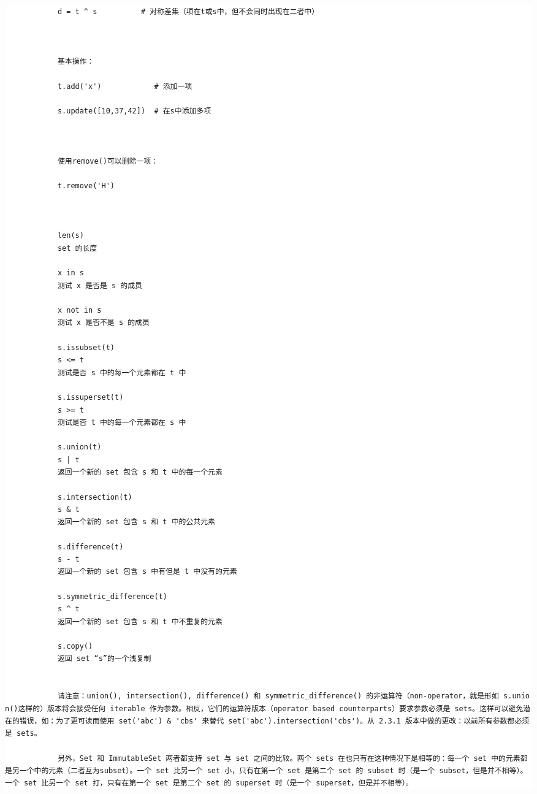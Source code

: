                 d = t ^ s          # 对称差集（项在t或s中，但不会同时出现在二者中）
                
                 
                
                基本操作：
                
                t.add('x')            # 添加一项
                
                s.update([10,37,42])  # 在s中添加多项
                
                 
                
                使用remove()可以删除一项：
                
                t.remove('H')
                
                 
                
                len(s)
                set 的长度
                
                x in s
                测试 x 是否是 s 的成员
                
                x not in s
                测试 x 是否不是 s 的成员
                
                s.issubset(t)
                s <= t
                测试是否 s 中的每一个元素都在 t 中
                
                s.issuperset(t)
                s >= t
                测试是否 t 中的每一个元素都在 s 中
                
                s.union(t)
                s | t
                返回一个新的 set 包含 s 和 t 中的每一个元素
                
                s.intersection(t)
                s & t
                返回一个新的 set 包含 s 和 t 中的公共元素
                
                s.difference(t)
                s - t
                返回一个新的 set 包含 s 中有但是 t 中没有的元素
                
                s.symmetric_difference(t)
                s ^ t
                返回一个新的 set 包含 s 和 t 中不重复的元素
                
                s.copy()
                返回 set “s”的一个浅复制
                
                
                请注意：union(), intersection(), difference() 和 symmetric_difference() 的非运算符（non-operator，就是形如 s.union()这样的）版本将会接受任何 iterable 作为参数。相反，它们的运算符版本（operator based counterparts）要求参数必须是 sets。这样可以避免潜在的错误，如：为了更可读而使用 set('abc') & 'cbs' 来替代 set('abc').intersection('cbs')。从 2.3.1 版本中做的更改：以前所有参数都必须是 sets。
                
                另外，Set 和 ImmutableSet 两者都支持 set 与 set 之间的比较。两个 sets 在也只有在这种情况下是相等的：每一个 set 中的元素都是另一个中的元素（二者互为subset）。一个 set 比另一个 set 小，只有在第一个 set 是第二个 set 的 subset 时（是一个 subset，但是并不相等）。一个 set 比另一个 set 打，只有在第一个 set 是第二个 set 的 superset 时（是一个 superset，但是并不相等）。
                